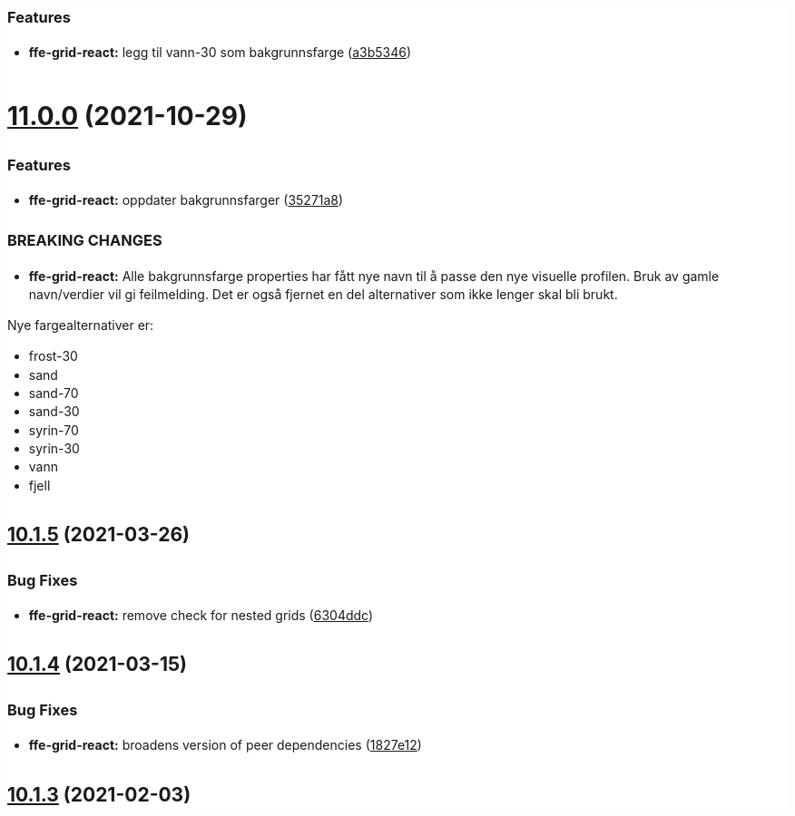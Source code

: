 ### Features

-   **ffe-grid-react:** legg til vann-30 som bakgrunnsfarge ([a3b5346](https://github.com/SpareBank1/designsystem/commit/a3b5346cdf9cab924356d6d6953e877a49a30e32))

# [11.0.0](https://github.com/SpareBank1/designsystem/compare/@sb1/ffe-grid-react@10.1.5...@sb1/ffe-grid-react@11.0.0) (2021-10-29)

### Features

-   **ffe-grid-react:** oppdater bakgrunnsfarger ([35271a8](https://github.com/SpareBank1/designsystem/commit/35271a8b4d6e2bd248439f818c590aba25051049))

### BREAKING CHANGES

-   **ffe-grid-react:** Alle bakgrunnsfarge properties har fått nye navn til
    å passe den nye visuelle profilen. Bruk av gamle navn/verdier vil gi feilmelding.
    Det er også fjernet en del alternativer som ikke lenger skal bli brukt.

Nye fargealternativer er:

-   frost-30
-   sand
-   sand-70
-   sand-30
-   syrin-70
-   syrin-30
-   vann
-   fjell

## [10.1.5](https://github.com/SpareBank1/designsystem/compare/@sb1/ffe-grid-react@10.1.4...@sb1/ffe-grid-react@10.1.5) (2021-03-26)

### Bug Fixes

-   **ffe-grid-react:** remove check for nested grids ([6304ddc](https://github.com/SpareBank1/designsystem/commit/6304ddcbfdc6373bec426484c116463069c3772a))

## [10.1.4](https://github.com/SpareBank1/designsystem/compare/@sb1/ffe-grid-react@10.1.3...@sb1/ffe-grid-react@10.1.4) (2021-03-15)

### Bug Fixes

-   **ffe-grid-react:** broadens version of peer dependencies ([1827e12](https://github.com/SpareBank1/designsystem/commit/1827e12d8decd0ee3d2fe37c7c8689a952826b9e))

## [10.1.3](https://github.com/SpareBank1/designsystem/compare/@sb1/ffe-grid-react@10.1.2...@sb1/ffe-grid-react@10.1.3) (2021-02-03)
